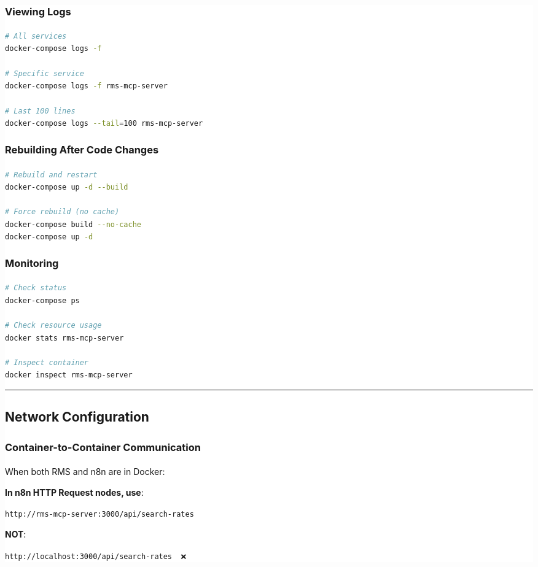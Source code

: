 ### Viewing Logs

```bash
# All services
docker-compose logs -f

# Specific service
docker-compose logs -f rms-mcp-server

# Last 100 lines
docker-compose logs --tail=100 rms-mcp-server
```

### Rebuilding After Code Changes

```bash
# Rebuild and restart
docker-compose up -d --build

# Force rebuild (no cache)
docker-compose build --no-cache
docker-compose up -d
```

### Monitoring

```bash
# Check status
docker-compose ps

# Check resource usage
docker stats rms-mcp-server

# Inspect container
docker inspect rms-mcp-server
```

---

## Network Configuration

### Container-to-Container Communication

When both RMS and n8n are in Docker:

**In n8n HTTP Request nodes, use**:
```
http://rms-mcp-server:3000/api/search-rates
```

**NOT**:
```
http://localhost:3000/api/search-rates  ❌
```
